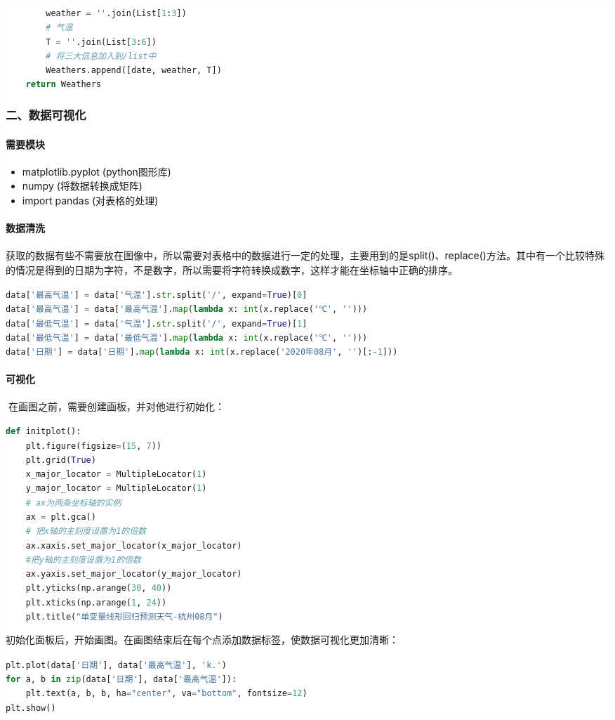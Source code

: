 ```python
        weather = ''.join(List[1:3])
        # 气温
        T = ''.join(List[3:6])
        # 将三大信息加入到/list中
        Weathers.append([date, weather, T])
    return Weathers
```

### 二、数据可视化

#### 需要模块

-   matplotlib.pyplot (python图形库)
-   numpy (将数据转换成矩阵)
-   import pandas (对表格的处理)

#### 数据清洗

​		获取的数据有些不需要放在图像中，所以需要对表格中的数据进行一定的处理，主要用到的是split()、replace()方法。其中有一个比较特殊的情况是得到的日期为字符，不是数字，所以需要将字符转换成数字，这样才能在坐标轴中正确的排序。

```python
data['最高气温'] = data['气温'].str.split('/', expand=True)[0]
data['最高气温'] = data['最高气温'].map(lambda x: int(x.replace('℃', '')))
data['最低气温'] = data['气温'].str.split('/', expand=True)[1]
data['最低气温'] = data['最低气温'].map(lambda x: int(x.replace('℃', '')))
data['日期'] = data['日期'].map(lambda x: int(x.replace('2020年08月', '')[:-1]))
```

#### 可视化

​		在画图之前，需要创建画板，并对他进行初始化：

```python
def initplot():
    plt.figure(figsize=(15, 7))
    plt.grid(True)
    x_major_locator = MultipleLocator(1)
    y_major_locator = MultipleLocator(1)
    # ax为两条坐标轴的实例
    ax = plt.gca()
    # 把x轴的主刻度设置为1的倍数
    ax.xaxis.set_major_locator(x_major_locator)
    #把y轴的主刻度设置为1的倍数
    ax.yaxis.set_major_locator(y_major_locator)
    plt.yticks(np.arange(30, 40))
	plt.xticks(np.arange(1, 24))
	plt.title("单变量线形回归预测天气-杭州08月")
```

​		初始化面板后，开始画图。在画图结束后在每个点添加数据标签，使数据可视化更加清晰：

```python
plt.plot(data['日期'], data['最高气温'], 'k.')
for a, b in zip(data['日期'], data['最高气温']):
	plt.text(a, b, b, ha="center", va="bottom", fontsize=12)
plt.show()
```
